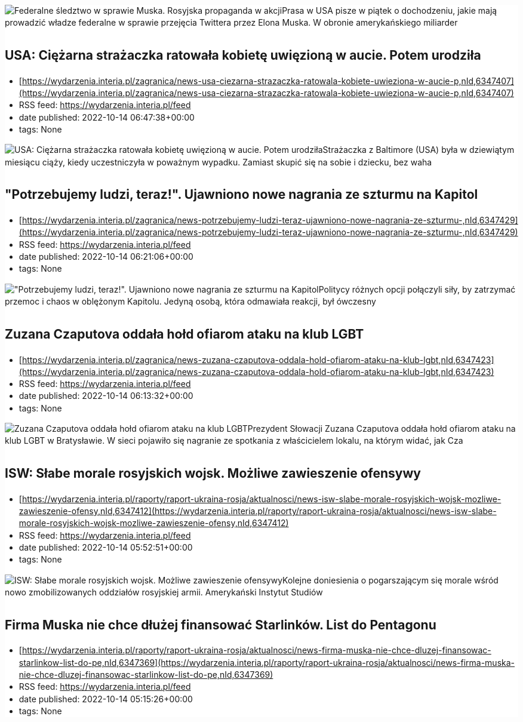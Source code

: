 <p><a href="https://wydarzenia.interia.pl/zagranica/news-federalne-sledztwo-w-sprawie-muska-rosyjska-propaganda-w-akc,nId,6347459"><img align="left" alt="Federalne śledztwo w sprawie Muska. Rosyjska propaganda w akcji" src="https://i.iplsc.com/federalne-sledztwo-w-sprawie-muska-rosyjska-propaganda-w-akc/000G77XZ4PBE36P0-C321.jpg" /></a>Prasa w USA pisze w piątek o dochodzeniu, jakie mają prowadzić władze federalne w sprawie przejęcia Twittera przez Elona Muska. W obronie amerykańskiego miliarder

## USA: Ciężarna strażaczka ratowała kobietę uwięzioną w aucie. Potem urodziła
 - [https://wydarzenia.interia.pl/zagranica/news-usa-ciezarna-strazaczka-ratowala-kobiete-uwieziona-w-aucie-p,nId,6347407](https://wydarzenia.interia.pl/zagranica/news-usa-ciezarna-strazaczka-ratowala-kobiete-uwieziona-w-aucie-p,nId,6347407)
 - RSS feed: https://wydarzenia.interia.pl/feed
 - date published: 2022-10-14 06:47:38+00:00
 - tags: None

<p><a href="https://wydarzenia.interia.pl/zagranica/news-usa-ciezarna-strazaczka-ratowala-kobiete-uwieziona-w-aucie-p,nId,6347407"><img align="left" alt="USA: Ciężarna strażaczka ratowała kobietę uwięzioną w aucie. Potem urodziła" src="https://i.iplsc.com/usa-ciezarna-strazaczka-ratowala-kobiete-uwieziona-w-aucie-p/000G77KZTUTJBYWL-C321.jpg" /></a>Strażaczka z Baltimore (USA) była w dziewiątym miesiącu ciąży, kiedy uczestniczyła w poważnym wypadku. Zamiast skupić się na sobie i dziecku, bez waha

## "Potrzebujemy ludzi, teraz!". Ujawniono nowe nagrania ze szturmu na Kapitol
 - [https://wydarzenia.interia.pl/zagranica/news-potrzebujemy-ludzi-teraz-ujawniono-nowe-nagrania-ze-szturmu-,nId,6347429](https://wydarzenia.interia.pl/zagranica/news-potrzebujemy-ludzi-teraz-ujawniono-nowe-nagrania-ze-szturmu-,nId,6347429)
 - RSS feed: https://wydarzenia.interia.pl/feed
 - date published: 2022-10-14 06:21:06+00:00
 - tags: None

<p><a href="https://wydarzenia.interia.pl/zagranica/news-potrzebujemy-ludzi-teraz-ujawniono-nowe-nagrania-ze-szturmu-,nId,6347429"><img align="left" alt="&quot;Potrzebujemy ludzi, teraz!&quot;. Ujawniono nowe nagrania ze szturmu na Kapitol" src="https://i.iplsc.com/potrzebujemy-ludzi-teraz-ujawniono-nowe-nagrania-ze-szturmu/000G7815DU6AWQYO-C321.jpg" /></a>Politycy różnych opcji połączyli siły, by zatrzymać przemoc i chaos w oblężonym Kapitolu. Jedyną osobą, która odmawiała reakcji, był ówczesny

## Zuzana Czaputova oddała hołd ofiarom ataku na klub LGBT
 - [https://wydarzenia.interia.pl/zagranica/news-zuzana-czaputova-oddala-hold-ofiarom-ataku-na-klub-lgbt,nId,6347423](https://wydarzenia.interia.pl/zagranica/news-zuzana-czaputova-oddala-hold-ofiarom-ataku-na-klub-lgbt,nId,6347423)
 - RSS feed: https://wydarzenia.interia.pl/feed
 - date published: 2022-10-14 06:13:32+00:00
 - tags: None

<p><a href="https://wydarzenia.interia.pl/zagranica/news-zuzana-czaputova-oddala-hold-ofiarom-ataku-na-klub-lgbt,nId,6347423"><img align="left" alt="Zuzana Czaputova oddała hołd ofiarom ataku na klub LGBT" src="https://i.iplsc.com/zuzana-czaputova-oddala-hold-ofiarom-ataku-na-klub-lgbt/000G77NI9GI9NM71-C321.jpg" /></a>Prezydent Słowacji Zuzana Czaputova oddała hołd ofiarom ataku na klub LGBT w Bratysławie. W sieci pojawiło się nagranie ze spotkania z właścicielem lokalu, na którym widać, jak Cza

## ISW: Słabe morale rosyjskich wojsk. Możliwe zawieszenie ofensywy
 - [https://wydarzenia.interia.pl/raporty/raport-ukraina-rosja/aktualnosci/news-isw-slabe-morale-rosyjskich-wojsk-mozliwe-zawieszenie-ofensy,nId,6347412](https://wydarzenia.interia.pl/raporty/raport-ukraina-rosja/aktualnosci/news-isw-slabe-morale-rosyjskich-wojsk-mozliwe-zawieszenie-ofensy,nId,6347412)
 - RSS feed: https://wydarzenia.interia.pl/feed
 - date published: 2022-10-14 05:52:51+00:00
 - tags: None

<p><a href="https://wydarzenia.interia.pl/raporty/raport-ukraina-rosja/aktualnosci/news-isw-slabe-morale-rosyjskich-wojsk-mozliwe-zawieszenie-ofensy,nId,6347412"><img align="left" alt="ISW: Słabe morale rosyjskich wojsk. Możliwe zawieszenie ofensywy" src="https://i.iplsc.com/isw-slabe-morale-rosyjskich-wojsk-mozliwe-zawieszenie-ofensy/000G77OUXR20SYJT-C321.jpg" /></a>Kolejne doniesienia o pogarszającym się morale wśród nowo zmobilizowanych oddziałów rosyjskiej armii. Amerykański Instytut Studiów

## Firma Muska nie chce dłużej finansować Starlinków. List do Pentagonu
 - [https://wydarzenia.interia.pl/raporty/raport-ukraina-rosja/aktualnosci/news-firma-muska-nie-chce-dluzej-finansowac-starlinkow-list-do-pe,nId,6347369](https://wydarzenia.interia.pl/raporty/raport-ukraina-rosja/aktualnosci/news-firma-muska-nie-chce-dluzej-finansowac-starlinkow-list-do-pe,nId,6347369)
 - RSS feed: https://wydarzenia.interia.pl/feed
 - date published: 2022-10-14 05:15:26+00:00
 - tags: None
